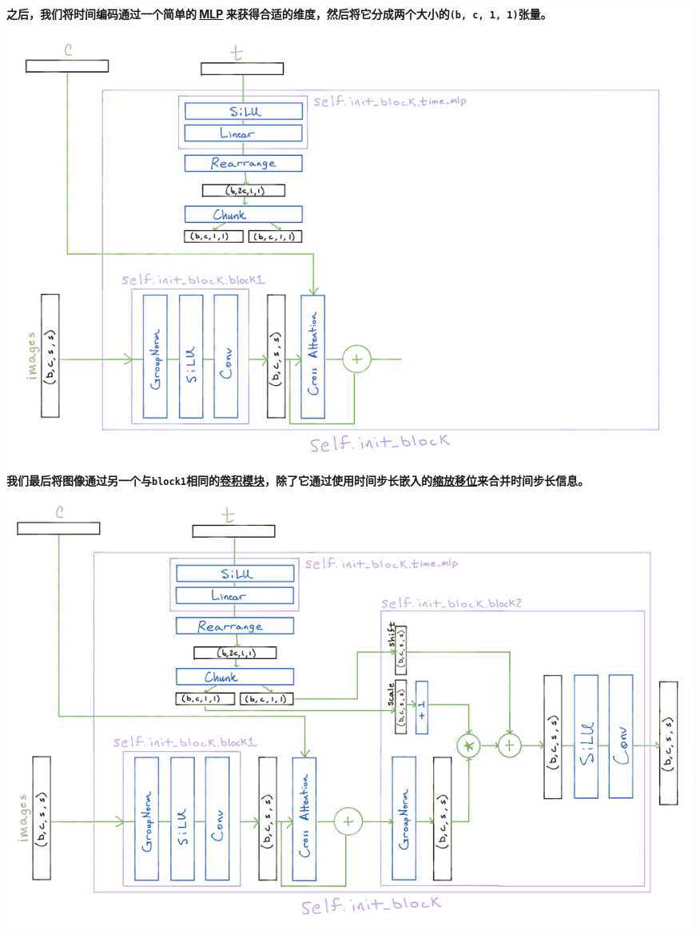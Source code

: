 **之后，我们将时间编码通过一个简单的 [MLP](https://github.com/AssemblyAI-Examples/MinImagen/blob/0f305c29922274e1faefe9e93be441fdb7ed0efa/minimagen/layers.py#L396) 来获得合适的维度，然后将它分成两个大小的`(b, c, 1, 1)`张量。**

**![](img/2a985269118f2779ccba6c8c17a38a13.png)**

**我们最后将图像通过另一个与`block1`相同的[卷积模块](https://github.com/AssemblyAI-Examples/MinImagen/blob/0f305c29922274e1faefe9e93be441fdb7ed0efa/minimagen/layers.py#L107)，除了它通过使用时间步长嵌入的[缩放移位](https://github.com/AssemblyAI-Examples/MinImagen/blob/0f305c29922274e1faefe9e93be441fdb7ed0efa/minimagen/layers.py#L140)来合并时间步长信息。**

**![](img/8d3e68519b450dbca03d534fd93d6c8c.png)**
